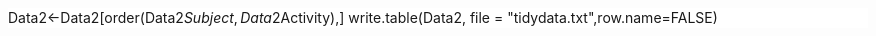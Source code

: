 Data2<-Data2[order(Data2$Subject,Data2$Activity),]
write.table(Data2, file = "tidydata.txt",row.name=FALSE)
